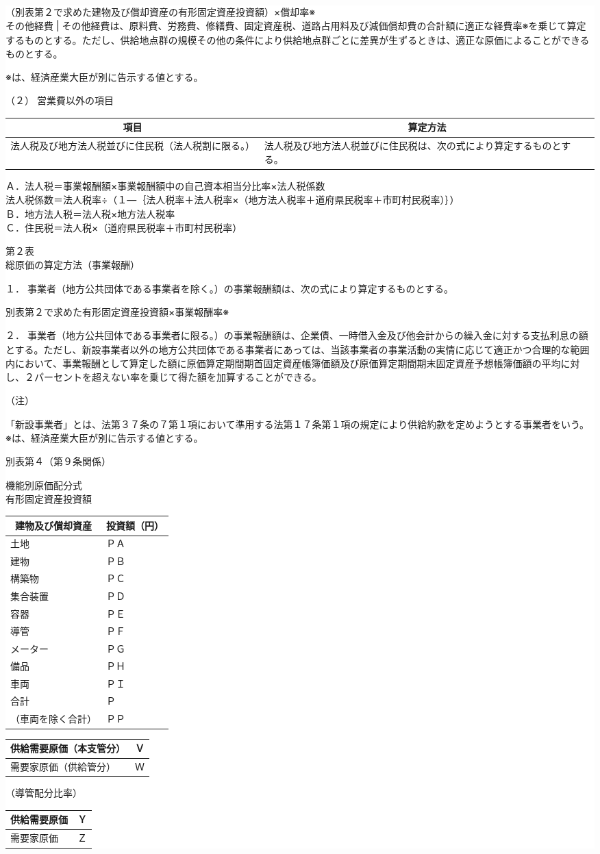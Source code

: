 （別表第２で求めた建物及び償却資産の有形固定資産投資額）×償却率※  
その他経費 | その他経費は、原料費、労務費、修繕費、固定資産税、道路占用料及び減価償却費の合計額に適正な経費率※を乗じて算定するものとする。ただし、供給地点群の規模その他の条件により供給地点群ごとに差異が生ずるときは、適正な原価によることができるものとする。  
  
※は、経済産業大臣が別に告示する値とする。

（２） 営業費以外の項目

項目 | 算定方法  
---|---  
法人税及び地方法人税並びに住民税（法人税割に限る。） |  法人税及び地方法人税並びに住民税は、次の式により算定するものとする。  
Ａ．法人税＝事業報酬額×事業報酬額中の自己資本相当分比率×法人税係数  
法人税係数＝法人税率÷（１―｛法人税率＋法人税率×（地方法人税率＋道府県民税率＋市町村民税率）｝）  
Ｂ．地方法人税＝法人税×地方法人税率  
Ｃ．住民税＝法人税×（道府県民税率＋市町村民税率）  
  
第２表  
総原価の算定方法（事業報酬）

１． 事業者（地方公共団体である事業者を除く。）の事業報酬額は、次の式により算定するものとする。

別表第２で求めた有形固定資産投資額×事業報酬率※

２． 事業者（地方公共団体である事業者に限る。）の事業報酬額は、企業債、一時借入金及び他会計からの繰入金に対する支払利息の額とする。ただし、新設事業者以外の地方公共団体である事業者にあっては、当該事業者の事業活動の実情に応じて適正かつ合理的な範囲内において、事業報酬として算定した額に原価算定期間期首固定資産帳簿価額及び原価算定期間期末固定資産予想帳簿価額の平均に対し、２パーセントを超えない率を乗じて得た額を加算することができる。

（注）

「新設事業者」とは、法第３７条の７第１項において準用する法第１７条第１項の規定により供給約款を定めようとする事業者をいう。  
※は、経済産業大臣が別に告示する値とする。

別表第４（第９条関係）

機能別原価配分式  
有形固定資産投資額

建物及び償却資産 | 投資額（円）  
---|---  
土地 | ＰＡ  
建物 | ＰＢ  
構築物 | ＰＣ  
集合装置 | ＰＤ  
容器 | ＰＥ  
導管 | ＰＦ  
メーター | ＰＧ  
備品 | ＰＨ  
車両 | ＰＩ  
合計 | Ｐ  
（車両を除く合計） | ＰＰ  
  
供給需要原価（本支管分） | Ｖ  
---|---  
需要家原価（供給管分） | Ｗ  
  
（導管配分比率）

供給需要原価 | Ｙ  
---|---  
需要家原価 | Ｚ  
  